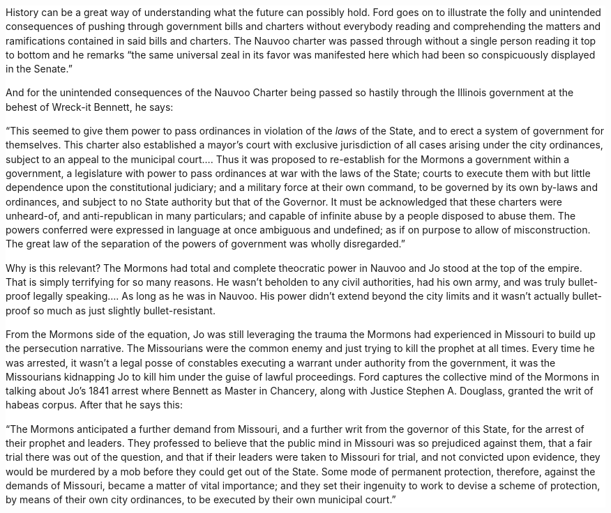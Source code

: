 History can be a great way of understanding what the future can possibly
hold. Ford goes on to illustrate the folly and unintended consequences
of pushing through government bills and charters without everybody
reading and comprehending the matters and ramifications contained in
said bills and charters. The Nauvoo charter was passed through without a
single person reading it top to bottom and he remarks “the same
universal zeal in its favor was manifested here which had been so
conspicuously displayed in the Senate.”

And for the unintended consequences of the Nauvoo Charter being passed
so hastily through the Illinois government at the behest of Wreck-it
Bennett, he says:

“This seemed to give them power to pass ordinances in violation of the
*laws* of the State, and to erect a system of government for themselves.
This charter also established a mayor’s court with exclusive
jurisdiction of all cases arising under the city ordinances, subject to
an appeal to the municipal court…. Thus it was proposed to re-establish
for the Mormons a government within a government, a legislature with
power to pass ordinances at war with the laws of the State; courts to
execute them with but little dependence upon the constitutional
judiciary; and a military force at their own command, to be governed by
its own by-laws and ordinances, and subject to no State authority but
that of the Governor. It must be acknowledged that these charters were
unheard-of, and anti-republican in many particulars; and capable of
infinite abuse by a people disposed to abuse them. The powers conferred
were expressed in language at once ambiguous and undefined; as if on
purpose to allow of misconstruction. The great law of the separation of
the powers of government was wholly disregarded.”

Why is this relevant? The Mormons had total and complete theocratic
power in Nauvoo and Jo stood at the top of the empire. That is simply
terrifying for so many reasons. He wasn’t beholden to any civil
authorities, had his own army, and was truly bullet-proof legally
speaking…. As long as he was in Nauvoo. His power didn’t extend beyond
the city limits and it wasn’t actually bullet-proof so much as just
slightly bullet-resistant.

From the Mormons side of the equation, Jo was still leveraging the
trauma the Mormons had experienced in Missouri to build up the
persecution narrative. The Missourians were the common enemy and just
trying to kill the prophet at all times. Every time he was arrested, it
wasn’t a legal posse of constables executing a warrant under authority
from the government, it was the Missourians kidnapping Jo to kill him
under the guise of lawful proceedings. Ford captures the collective mind
of the Mormons in talking about Jo’s 1841 arrest where Bennett as Master
in Chancery, along with Justice Stephen A. Douglass, granted the writ of
habeas corpus. After that he says this:

“The Mormons anticipated a further demand from Missouri, and a further
writ from the governor of this State, for the arrest of their prophet
and leaders. They professed to believe that the public mind in Missouri
was so prejudiced against them, that a fair trial there was out of the
question, and that if their leaders were taken to Missouri for trial,
and not convicted upon evidence, they would be murdered by a mob before
they could get out of the State. Some mode of permanent protection,
therefore, against the demands of Missouri, became a matter of vital
importance; and they set their ingenuity to work to devise a scheme of
protection, by means of their own city ordinances, to be executed by
their own municipal court.”

